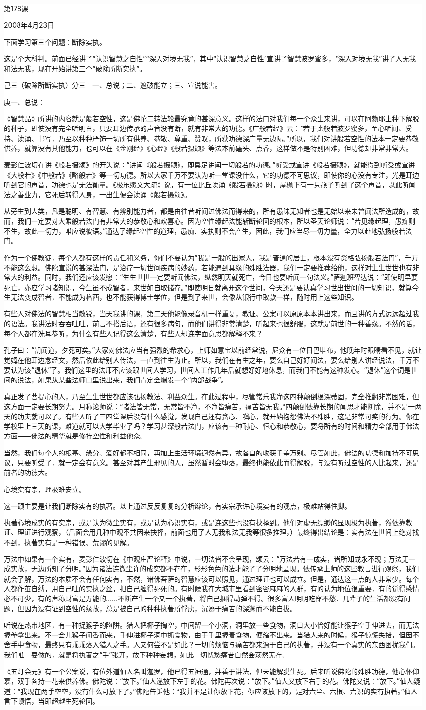 第178课

2008年4月23日

下面学习第三个问题：断除实执。

这是个大科判。前面已经讲了“认识智慧之自性”“深入对境无我”，其中“认识智慧之自性”宣讲了智慧波罗蜜多，“深入对境无我”讲了人无我和法无我，现在开始讲第三个“破除所断实执”。

己三（破除所断实执）分三：一、总说；二、遮破能立；三、宣说能害。

庚一、总说：

《智慧品》所讲的内容就是般若空性，这是佛陀二转法轮最究竟的甚深意义。这样的法门对我们每一个众生来讲，可以在阿赖耶上种下解脱的种子，即使没有完全听明白，只要耳边传承的声音没有断，就有非常大的功德。《广般若经》云：“若于此般若波罗蜜多，至心听闻、受持、读诵、书写，乃至以种种严饰一切所有供养、恭敬、尊重、赞叹，所获功德深广量无边际。”所以，我们对讲般若空性的法本一定要恭敬供养，就算没有其他能力，也可以在《金刚经》《心经》《般若摄颂》等法本前磕头、点香，这样做不是特别困难，但功德却非常非常大。

麦彭仁波切在讲《般若摄颂》的开头说：“讲闻《般若摄颂》，即具足讲闻一切般若的功德。”听受或宣讲《般若摄颂》，就能得到听受或宣讲《大般若》《中般若》《略般若》等一切功德。所以大家千万不要认为听一堂课没什么，它的功德不可思议，即使你的心没有专注，光是耳边听到它的声音，功德也是无法衡量。《极乐愿文大疏》说，有一位比丘读诵《般若摄颂》时，屋檐下有一只燕子听到了这个声音，以此听闻法之善业力，它死后转得人身，一出生便会读诵《般若摄颂》。

从旁生到人类，凡是聪明、有智慧、有辨别能力者，都是由往昔听闻过佛法而得来的，所有愚昧无知者也是无始以来未曾闻法所造成的，故而，我们一定要对大乘般若法门有非常大的恭敬心和欢喜心。因为空性缘起法能斩断轮回的根本，所以圣天论师说：“若见缘起理，愚痴则不生，故此一切力，唯应说彼语。”通达了缘起空性的道理，愚痴、实执则不会产生，因此，我们应当尽一切力量，全力以赴地弘扬般若法门。

作为一个佛教徒，每个人都有这样的责任和义务，你们不要认为“我是一般的出家人，我是普通的居士，根本没有资格弘扬般若法门”，千万不能这么想。佛陀宣说的甚深法门，是治疗一切世间疾病的妙药，若能遇到具缘的殊胜法器，我们一定要推荐给他，这样对生生世世也有非常大的利益。同时，我们还应该发愿：“生生世世一定要听闻佛法，纵然明天就死亡，今日也要听闻一句法义。”萨迦班智达说：“即使明早要死亡，亦应学习诸知识，今生虽不成智者，来世如自取储存。”即使明日就离开这个世间，今天还是要认真学习世出世间的一切知识，就算今生无法变成智者，不能成为格西，也不能获得博士学位，但是到了来世，会像从银行中取款一样，随时用上这些知识。

有些人对佛法的智慧相当敏锐，当天我讲的课，第二天他能像录音机一样重复，教证、公案可以原原本本讲出来，而且讲的方式远远超过我的语法。我讲法时吞吞吐吐，前言不搭后语，还有很多病句，而他们讲得非常清楚，听起来也很舒服，这就是前世的一种善缘。不然的话，每个人都在洗耳恭听，为什么有些人记得这么清楚，有些人却连字面意思都解释不来？

孔子曰：“朝闻道，夕死可矣。”大家对佛法应当有强烈的希求心，上师如意宝以前经常说，尼众有一位日巴堪布，他晚年时眼睛看不见，就让觉姆在他耳边念经文，然后依此给别人传法，一直到往生为止。所以，我们在有生之年，要么自己好好闻法，要么给别人讲经说法，千万不要认为该“退休”了。我们这里的法师不应该跟世间人学习，世间人工作几年后就想好好地休息，而我们不能有这种发心。“退休”这个词是世间的说法，如果从某些法师口里说出来，我们肯定会爆发一个“内部战争”。

真正发了菩提心的人，乃至生生世世都应该弘扬教法、利益众生。在此过程中，尽管常乐我净这四种颠倒根深蒂固，完全推翻非常困难，但这方面一定要长期努力。月称论师说：“诸法皆无常，无常皆不净，不净皆痛苦，痛苦皆无我。”四颠倒依靠长期的闻思才能断除，并不是一两天的功夫就可以了。有些人听了三四堂课后没有什么感觉，发现自己还有贪心、嗔心，就开始抱怨佛法不殊胜，这是非常可笑的行为。你在学校里上三天的课，难道就可以大学毕业了吗？学习甚深般若法门，应该有一种耐心、恒心和恭敬心，要将所有的时间和精力全部用于佛法方面——佛法的精华就是修持空性和利益他众。

当然，我们每个人的根基、缘分、爱好都不相同，再加上生活环境迥然有异，故各自的收获千差万别。尽管如此，佛法的功德和加持不可思议，只要听受了，就一定会有意义。甚至对其产生邪见的人，虽然暂时会堕落，最终也能依此而得解脱，与没有听过空性的人比起来，还是前者的功德大。

心境实有宗，理极难安立。

这一颂主要是让我们断除实有的执著。以上通过反反复复的分析辩论，有实宗承许心境实有的观点，极难站得住脚。

执著心境成实的有实宗，或是认为微尘实有，或是认为心识实有，或是连这些也没有抉择到。他们对虚无缥缈的显现极为执著，然依靠教证、理证进行观察，（后面会用几种中观不共因来抉择，前面也用了人无我和法无我等很多推理，）最终得出结论是：实有法在世间上绝对找不到，执著实有是一种错误、荒谬的见解。

万法中如果有一个实有，麦彭仁波切在《中观庄严论释》中说，一切法皆不会呈现，颂云：“万法若有一成实，诸所知成永不现；万法无一成实故，无边所知了分明。”因为诸法连微尘许的成实都不存在，形形色色的法才能了了分明地呈现。依传承上师的这些教言进行观察，我们就会了解，万法的本质不会有任何实有，不然，诸佛菩萨的智慧应该可以照见，通过理证也可以成立。但是，通达这一点的人非常少。每个人都作茧自缚，用自己吐的实执之丝，把自己缠得死死的。有时候我在大城市里看到密密麻麻的人群，有的认为地位很重要，有的觉得感情必不可少，有的声称财富是万能的……不断产生一个又一个执著，将自己捆得动弹不得。很多富人明明吃穿不愁，几辈子的生活都没有问题，但因为没有证到空性的缘故，总是被自己的种种执著所俘虏，沉溺于痛苦的深渊而不能自拔。

听说在热带地区，有一种捉猴子的陷阱。猎人把椰子掏空，中间留一个小洞，洞里放一些食物，洞口大小恰好能让猴子空手伸进去，而无法握拳拿出来。不一会儿猴子闻香而来，手伸进椰子洞中抓食物，由于手里握着食物，便缩不出来。当猎人来的时候，猴子惊慌失措，但因不舍手中食物，最终只有乖乖落入猎人之手。人又何尝不是如此？一切的烦恼与痛苦都来源于自己的执著，并没有一个真实的东西困扰我们。我们唯一要做的，就是将执著之“手”张开，放下种种妄想，如此一切忧愁痛苦自然会荡然无存。

《五灯会元》有一个公案说，有位外道仙人名叫迦罗，他已得五神通，并善于讲法，但未能解脱生死。后来听说佛陀的殊胜功德，他心怀仰慕，双手各持一花来供养佛。佛陀说：“放下。”仙人遂放下左手的花。佛陀再次说：“放下。”仙人又放下右手的花。佛陀又说：“放下。”仙人疑道：“我现在两手空空，没有什么可放下了。”佛陀告诉他：“我并不是让你放下花，你应该放下的，是对六尘、六根、六识的实有执著。”仙人言下顿悟，当即超越生死轮回。
